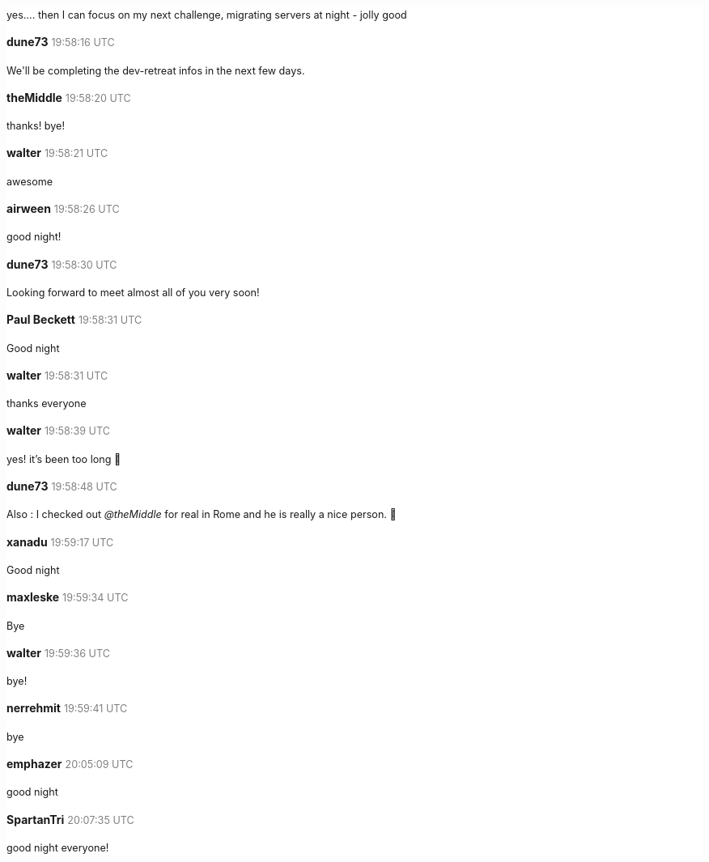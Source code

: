 <span style="font-size: 90%;">yes…. then I can focus on my next challenge, migrating servers at night - jolly good</span>

**dune73** <span style="color: grey; font-size: 90%;">19:58:16 UTC</span>

<span style="font-size: 90%;">We'll be completing the dev-retreat infos in the next few days.</span>

**theMiddle** <span style="color: grey; font-size: 90%;">19:58:20 UTC</span>

<span style="font-size: 90%;">thanks! bye!</span>

**walter** <span style="color: grey; font-size: 90%;">19:58:21 UTC</span>

<span style="font-size: 90%;">awesome</span>

**airween** <span style="color: grey; font-size: 90%;">19:58:26 UTC</span>

<span style="font-size: 90%;">good night!</span>

**dune73** <span style="color: grey; font-size: 90%;">19:58:30 UTC</span>

<span style="font-size: 90%;">Looking forward to meet almost all of you very soon!</span>

**Paul Beckett** <span style="color: grey; font-size: 90%;">19:58:31 UTC</span>

<span style="font-size: 90%;">Good night</span>

**walter** <span style="color: grey; font-size: 90%;">19:58:31 UTC</span>

<span style="font-size: 90%;">thanks everyone</span>

**walter** <span style="color: grey; font-size: 90%;">19:58:39 UTC</span>

<span style="font-size: 90%;">yes! it’s been too long :slightly_smiling_face:</span>

**dune73** <span style="color: grey; font-size: 90%;">19:58:48 UTC</span>

<span style="font-size: 90%;">Also : I checked out _@theMiddle_ for real in Rome and he is really a nice person. :slightly_smiling_face:</span>

**xanadu** <span style="color: grey; font-size: 90%;">19:59:17 UTC</span>

<span style="font-size: 90%;">Good night</span>

**maxleske** <span style="color: grey; font-size: 90%;">19:59:34 UTC</span>

<span style="font-size: 90%;">Bye</span>

**walter** <span style="color: grey; font-size: 90%;">19:59:36 UTC</span>

<span style="font-size: 90%;">bye!</span>

**nerrehmit** <span style="color: grey; font-size: 90%;">19:59:41 UTC</span>

<span style="font-size: 90%;">bye</span>

**emphazer** <span style="color: grey; font-size: 90%;">20:05:09 UTC</span>

<span style="font-size: 90%;">good night</span>

**SpartanTri** <span style="color: grey; font-size: 90%;">20:07:35 UTC</span>

<span style="font-size: 90%;">good night everyone!</span>

